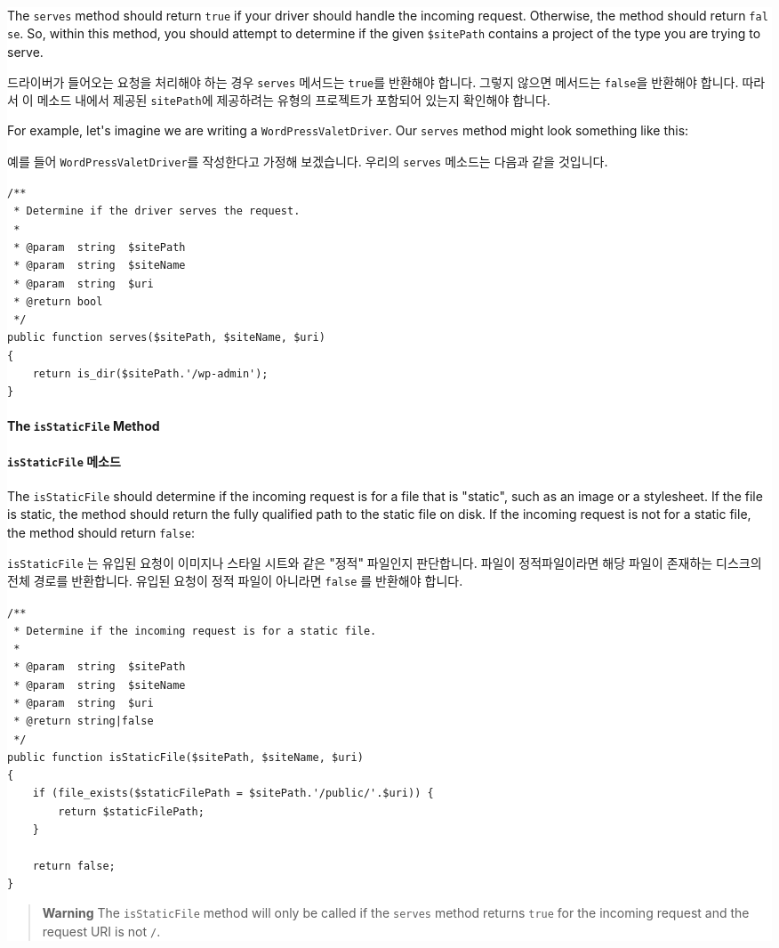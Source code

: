 The `serves` method should return `true` if your driver should handle the incoming request. Otherwise, the method should return `false`. So, within this method, you should attempt to determine if the given `$sitePath` contains a project of the type you are trying to serve.

드라이버가 들어오는 요청을 처리해야 하는 경우 `serves` 메서드는 `true`를 반환해야 합니다. 그렇지 않으면 메서드는 `false`을 반환해야 합니다. 따라서 이 메소드 내에서 제공된 `sitePath`에 제공하려는 유형의 프로젝트가 포함되어 있는지 확인해야 합니다.

For example, let's imagine we are writing a `WordPressValetDriver`. Our `serves` method might look something like this:

예를 들어 `WordPressValetDriver`를 작성한다고 가정해 보겠습니다. 우리의 `serves` 메소드는 다음과 같을 것입니다.

    /**
     * Determine if the driver serves the request.
     *
     * @param  string  $sitePath
     * @param  string  $siteName
     * @param  string  $uri
     * @return bool
     */
    public function serves($sitePath, $siteName, $uri)
    {
        return is_dir($sitePath.'/wp-admin');
    }

<a name="the-isstaticfile-method"></a>
#### The `isStaticFile` Method
#### `isStaticFile` 메소드

The `isStaticFile` should determine if the incoming request is for a file that is "static", such as an image or a stylesheet. If the file is static, the method should return the fully qualified path to the static file on disk. If the incoming request is not for a static file, the method should return `false`:

`isStaticFile` 는 유입된 요청이 이미지나 스타일 시트와 같은 "정적" 파일인지 판단합니다. 파일이 정적파일이라면 해당 파일이 존재하는 디스크의 전체 경로를 반환합니다. 유입된 요청이 정적 파일이 아니라면 `false` 를 반환해야 합니다.

    /**
     * Determine if the incoming request is for a static file.
     *
     * @param  string  $sitePath
     * @param  string  $siteName
     * @param  string  $uri
     * @return string|false
     */
    public function isStaticFile($sitePath, $siteName, $uri)
    {
        if (file_exists($staticFilePath = $sitePath.'/public/'.$uri)) {
            return $staticFilePath;
        }

        return false;
    }

> **Warning**
> The `isStaticFile` method will only be called if the `serves` method returns `true` for the incoming request and the request URI is not `/`.
